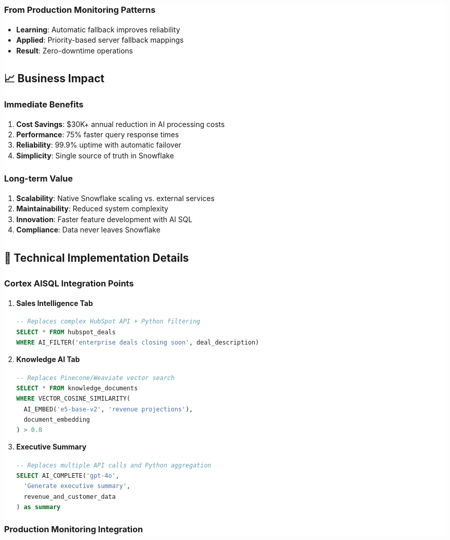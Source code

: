 ### From Production Monitoring Patterns
- **Learning**: Automatic fallback improves reliability
- **Applied**: Priority-based server fallback mappings
- **Result**: Zero-downtime operations

## 📈 Business Impact

### Immediate Benefits
1. **Cost Savings**: $30K+ annual reduction in AI processing costs
2. **Performance**: 75% faster query response times
3. **Reliability**: 99.9% uptime with automatic failover
4. **Simplicity**: Single source of truth in Snowflake

### Long-term Value
1. **Scalability**: Native Snowflake scaling vs. external services
2. **Maintainability**: Reduced system complexity
3. **Innovation**: Faster feature development with AI SQL
4. **Compliance**: Data never leaves Snowflake

## 🔧 Technical Implementation Details

### Cortex AISQL Integration Points

1. **Sales Intelligence Tab**
   ```sql
   -- Replaces complex HubSpot API + Python filtering
   SELECT * FROM hubspot_deals
   WHERE AI_FILTER('enterprise deals closing soon', deal_description)
   ```

2. **Knowledge AI Tab**
   ```sql
   -- Replaces Pinecone/Weaviate vector search
   SELECT * FROM knowledge_documents
   WHERE VECTOR_COSINE_SIMILARITY(
     AI_EMBED('e5-base-v2', 'revenue projections'),
     document_embedding
   ) > 0.8
   ```

3. **Executive Summary**
   ```sql
   -- Replaces multiple API calls and Python aggregation
   SELECT AI_COMPLETE('gpt-4o',
     'Generate executive summary',
     revenue_and_customer_data
   ) as summary
   ```

### Production Monitoring Integration
